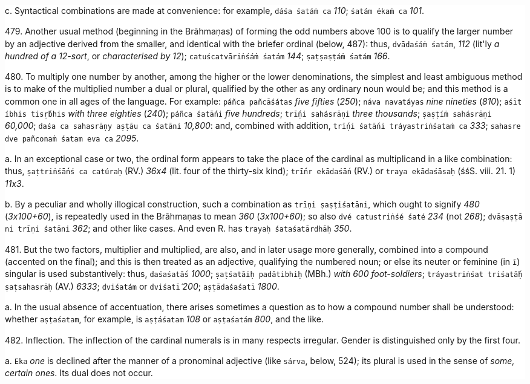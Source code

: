 c\. Syntactical combinations are made at convenience: for example,
`dáśa śatáṁ ca` *110*; `śatám ékaṁ ca` *101*.

479\. Another usual method (beginning in the Brāhmaṇas) of forming the
odd numbers above 100 is to qualify the larger number by an adjective
derived from the smaller, and identical with the briefer ordinal (below,
487): thus, `dvādaśáṁ śatám`, *112* (lit'ly *a hundred of a 12-sort*, or
*characterised by 12*); `catuścatvāriṅśáṁ śatám` *144*;
`ṣaṭṣaṣṭáṁ śatám` *166*.

480\. To multiply one number by another, among the higher or the lower
denominations, the simplest and least ambiguous method is to make of the
multiplied number a dual or plural, qualified by the other as any
ordinary noun would be; and this method is a common one in all ages of
the language. For example: `páñca pañcāśátas` *five fifties* (*250*);
`náva navatáyas` *nine nineties* (*810*); `aśītíbhis tisṛ́bhis` *with
three eighties* (*240*); `páñca śatā́ni` *five hundreds*;
`trī́ṇi sahásrāṇi` *three thousands*; `ṣaṣṭíṁ sahásrāṇi` *60,000*;
`daśa ca sahasrāṇy aṣṭāu ca śatāni` *10,800*: and, combined with
addition, `trī́ṇi śatā́ni tráyastriṅśataṁ ca` *333*;
`sahasre dve pañconaṁ śatam eva ca` *2095*.

a\. In an exceptional case or two, the ordinal form appears to take the
place of the cardinal as multiplicand in a like combination: thus,
`ṣaṭtriṅśā́ṅś ca catúraḥ` (RV.) *36x4* (lit. four of the thirty-six
kind); `trī́ṅr ekādaśā́n` (RV.) or `traya ekādaśāsaḥ` (śśS. viii. 21. 1)
*11x3*.

b\. By a peculiar and wholly illogical construction, such a combination
as `trīṇi ṣaṣṭiśatāni`, which ought to signify *480* (*3x100+60*), is
repeatedly used in the Brāhmaṇas to mean *360* (*3x100+60*); so also
`dvé catustriṅśé śaté` *234* (not *268*); `dvāṣaṣṭāni trīṇi śatāni`
*362*; and other like cases. And even R. has `trayaḥ śataśatārdhāḥ`
*350*.

481\. But the two factors, multiplier and multiplied, are also, and in
later usage more generally, combined into a compound (accented on the
final); and this is then treated as an adjective, qualifying the
numbered noun; or else its neuter or feminine (in `ī`) singular is used
substantively: thus, `daśaśatā́s` *1000*; `ṣaṭśatāiḥ padātibhiḥ` (MBh.)
*with 600 foot-soldiers*; `tráyastriṅśat triśatā́ḥ ṣaṭsahasrāḥ` (AV.)
*6333*; `dviśatám` or `dviśatī́` *200*; `aṣṭādaśaśatī` *1800*.

a\. In the usual absence of accentuation, there arises sometimes a
question as to how a compound number shall be understood: whether
`aṣṭaśatam`, for example, is `aṣṭáśatam` *108* or `aṣṭaśatám` *800*, and
the like. 

482\. Inflection. The inflection of the cardinal numerals is in many
respects irregular. Gender is distinguished only by the first four.

a\. `Eka` *one* is declined after the manner of a pronominal adjective
(like `sárva`, below, 524); its plural is used in the sense of *some,
certain ones*. Its dual does not occur.
